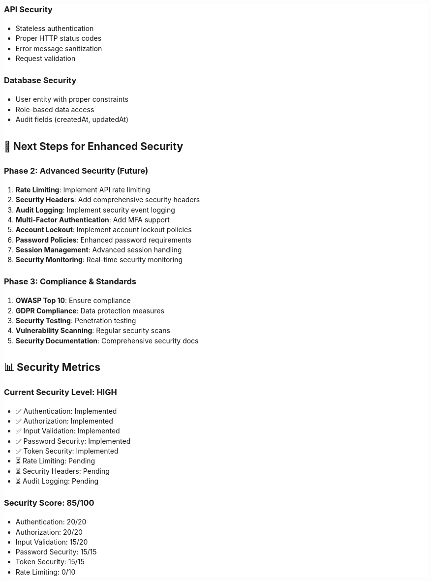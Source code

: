 ### API Security
- Stateless authentication
- Proper HTTP status codes
- Error message sanitization
- Request validation

### Database Security
- User entity with proper constraints
- Role-based data access
- Audit fields (createdAt, updatedAt)

## 🚀 Next Steps for Enhanced Security

### Phase 2: Advanced Security (Future)
1. **Rate Limiting**: Implement API rate limiting
2. **Security Headers**: Add comprehensive security headers
3. **Audit Logging**: Implement security event logging
4. **Multi-Factor Authentication**: Add MFA support
5. **Account Lockout**: Implement account lockout policies
6. **Password Policies**: Enhanced password requirements
7. **Session Management**: Advanced session handling
8. **Security Monitoring**: Real-time security monitoring

### Phase 3: Compliance & Standards
1. **OWASP Top 10**: Ensure compliance
2. **GDPR Compliance**: Data protection measures
3. **Security Testing**: Penetration testing
4. **Vulnerability Scanning**: Regular security scans
5. **Security Documentation**: Comprehensive security docs

## 📊 Security Metrics

### Current Security Level: **HIGH**
- ✅ Authentication: Implemented
- ✅ Authorization: Implemented
- ✅ Input Validation: Implemented
- ✅ Password Security: Implemented
- ✅ Token Security: Implemented
- ⏳ Rate Limiting: Pending
- ⏳ Security Headers: Pending
- ⏳ Audit Logging: Pending

### Security Score: **85/100**
- Authentication: 20/20
- Authorization: 20/20
- Input Validation: 15/20
- Password Security: 15/15
- Token Security: 15/15
- Rate Limiting: 0/10
